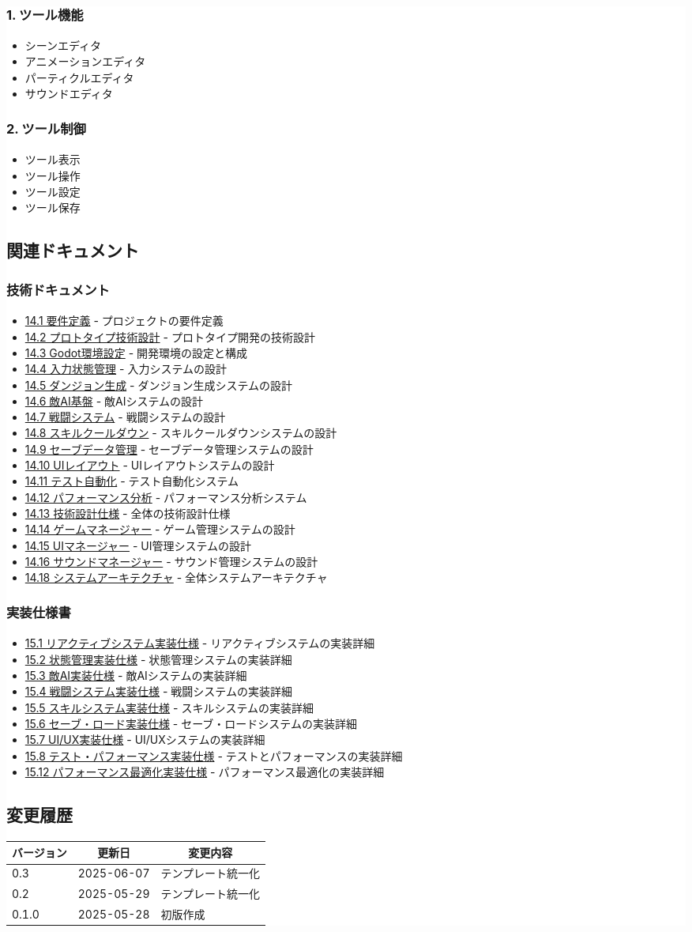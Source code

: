 ### 1. ツール機能
- シーンエディタ
- アニメーションエディタ
- パーティクルエディタ
- サウンドエディタ

### 2. ツール制御
- ツール表示
- ツール操作
- ツール設定
- ツール保存

## 関連ドキュメント

### 技術ドキュメント
- [14.1 要件定義](14.1_Requirement.md) - プロジェクトの要件定義
- [14.2 プロトタイプ技術設計](14.2_PrototypeTechnicalDesign.md) - プロトタイプ開発の技術設計
- [14.3 Godot環境設定](14.3_GodotEnvironment.md) - 開発環境の設定と構成
- [14.4 入力状態管理](14.4_InputStateMachine.md) - 入力システムの設計
- [14.5 ダンジョン生成](14.5_DungeonGeneration.md) - ダンジョン生成システムの設計
- [14.6 敵AI基盤](14.6_EnemyAIFoundation.md) - 敵AIシステムの設計
- [14.7 戦闘システム](14.7_CombatSystem.md) - 戦闘システムの設計
- [14.8 スキルクールダウン](14.8_SkillCooldown.md) - スキルクールダウンシステムの設計
- [14.9 セーブデータ管理](14.9_SaveDataManagement.md) - セーブデータ管理システムの設計
- [14.10 UIレイアウト](14.10_UILayout.md) - UIレイアウトシステムの設計
- [14.11 テスト自動化](14.11_TestAutomation.md) - テスト自動化システム
- [14.12 パフォーマンス分析](14.12_PerformanceProfiling.md) - パフォーマンス分析システム
- [14.13 技術設計仕様](14.13_TechnicalDesignSpec.md) - 全体の技術設計仕様
- [14.14 ゲームマネージャー](14.14_GameManager.md) - ゲーム管理システムの設計
- [14.15 UIマネージャー](14.15_UIManager.md) - UI管理システムの設計
- [14.16 サウンドマネージャー](14.16_SoundManager.md) - サウンド管理システムの設計
- [14.18 システムアーキテクチャ](14.18_SystemArchitecture.md) - 全体システムアーキテクチャ

### 実装仕様書
- [15.1 リアクティブシステム実装仕様](15.1_ReactiveSystemImpl.md) - リアクティブシステムの実装詳細
- [15.2 状態管理実装仕様](15.2_StateManagementImpl.md) - 状態管理システムの実装詳細
- [15.3 敵AI実装仕様](15.3_EnemyAISpec.md) - 敵AIシステムの実装詳細
- [15.4 戦闘システム実装仕様](15.4_CombatSystemSpec.md) - 戦闘システムの実装詳細
- [15.5 スキルシステム実装仕様](15.5_SkillSystemSpec.md) - スキルシステムの実装詳細
- [15.6 セーブ・ロード実装仕様](15.6_SaveLoadSpec.md) - セーブ・ロードシステムの実装詳細
- [15.7 UI/UX実装仕様](15.7_UIUXSpec.md) - UI/UXシステムの実装詳細
- [15.8 テスト・パフォーマンス実装仕様](15.8_TestPerformanceSpec.md) - テストとパフォーマンスの実装詳細
- [15.12 パフォーマンス最適化実装仕様](15.12_PerformanceOptimizationSpec.md) - パフォーマンス最適化の実装詳細

## 変更履歴

| バージョン | 更新日     | 変更内容                 |
| ---------- | ---------- | ------------------------ |
| 0.3        | 2025-06-07 | テンプレート統一化       |
| 0.2        | 2025-05-29 | テンプレート統一化       |
| 0.1.0      | 2025-05-28 | 初版作成                 |
